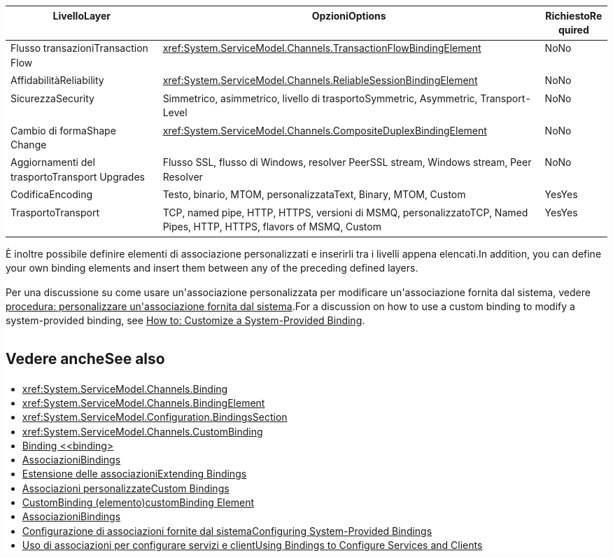 |<span data-ttu-id="f6aa4-198">Livello</span><span class="sxs-lookup"><span data-stu-id="f6aa4-198">Layer</span></span>|<span data-ttu-id="f6aa4-199">Opzioni</span><span class="sxs-lookup"><span data-stu-id="f6aa4-199">Options</span></span>|<span data-ttu-id="f6aa4-200">Richiesto</span><span class="sxs-lookup"><span data-stu-id="f6aa4-200">Required</span></span>|
|-----------|-------------|--------------|
|<span data-ttu-id="f6aa4-201">Flusso transazioni</span><span class="sxs-lookup"><span data-stu-id="f6aa4-201">Transaction Flow</span></span>|<xref:System.ServiceModel.Channels.TransactionFlowBindingElement>|<span data-ttu-id="f6aa4-202">No</span><span class="sxs-lookup"><span data-stu-id="f6aa4-202">No</span></span>|
|<span data-ttu-id="f6aa4-203">Affidabilità</span><span class="sxs-lookup"><span data-stu-id="f6aa4-203">Reliability</span></span>|<xref:System.ServiceModel.Channels.ReliableSessionBindingElement>|<span data-ttu-id="f6aa4-204">No</span><span class="sxs-lookup"><span data-stu-id="f6aa4-204">No</span></span>|
|<span data-ttu-id="f6aa4-205">Sicurezza</span><span class="sxs-lookup"><span data-stu-id="f6aa4-205">Security</span></span>|<span data-ttu-id="f6aa4-206">Simmetrico, asimmetrico, livello di trasporto</span><span class="sxs-lookup"><span data-stu-id="f6aa4-206">Symmetric, Asymmetric, Transport-Level</span></span>|<span data-ttu-id="f6aa4-207">No</span><span class="sxs-lookup"><span data-stu-id="f6aa4-207">No</span></span>|
|<span data-ttu-id="f6aa4-208">Cambio di forma</span><span class="sxs-lookup"><span data-stu-id="f6aa4-208">Shape Change</span></span>|<xref:System.ServiceModel.Channels.CompositeDuplexBindingElement>|<span data-ttu-id="f6aa4-209">No</span><span class="sxs-lookup"><span data-stu-id="f6aa4-209">No</span></span>|
|<span data-ttu-id="f6aa4-210">Aggiornamenti del trasporto</span><span class="sxs-lookup"><span data-stu-id="f6aa4-210">Transport Upgrades</span></span>|<span data-ttu-id="f6aa4-211">Flusso SSL, flusso di Windows, resolver Peer</span><span class="sxs-lookup"><span data-stu-id="f6aa4-211">SSL stream, Windows stream, Peer Resolver</span></span>|<span data-ttu-id="f6aa4-212">No</span><span class="sxs-lookup"><span data-stu-id="f6aa4-212">No</span></span>|
|<span data-ttu-id="f6aa4-213">Codifica</span><span class="sxs-lookup"><span data-stu-id="f6aa4-213">Encoding</span></span>|<span data-ttu-id="f6aa4-214">Testo, binario, MTOM, personalizzata</span><span class="sxs-lookup"><span data-stu-id="f6aa4-214">Text, Binary, MTOM, Custom</span></span>|<span data-ttu-id="f6aa4-215">Yes</span><span class="sxs-lookup"><span data-stu-id="f6aa4-215">Yes</span></span>|
|<span data-ttu-id="f6aa4-216">Trasporto</span><span class="sxs-lookup"><span data-stu-id="f6aa4-216">Transport</span></span>|<span data-ttu-id="f6aa4-217">TCP, named pipe, HTTP, HTTPS, versioni di MSMQ, personalizzato</span><span class="sxs-lookup"><span data-stu-id="f6aa4-217">TCP, Named Pipes, HTTP, HTTPS, flavors of MSMQ, Custom</span></span>|<span data-ttu-id="f6aa4-218">Yes</span><span class="sxs-lookup"><span data-stu-id="f6aa4-218">Yes</span></span>|

<span data-ttu-id="f6aa4-219">È inoltre possibile definire elementi di associazione personalizzati e inserirli tra i livelli appena elencati.</span><span class="sxs-lookup"><span data-stu-id="f6aa4-219">In addition, you can define your own binding elements and insert them between any of the preceding defined layers.</span></span>

<span data-ttu-id="f6aa4-220">Per una discussione su come usare un'associazione personalizzata per modificare un'associazione fornita dal sistema, vedere [procedura: personalizzare un'associazione fornita dal sistema](../../../wcf/extending/how-to-customize-a-system-provided-binding.md).</span><span class="sxs-lookup"><span data-stu-id="f6aa4-220">For a discussion on how to use a custom binding to modify a system-provided binding, see [How to: Customize a System-Provided Binding](../../../wcf/extending/how-to-customize-a-system-provided-binding.md).</span></span>

## <a name="see-also"></a><span data-ttu-id="f6aa4-221">Vedere anche</span><span class="sxs-lookup"><span data-stu-id="f6aa4-221">See also</span></span>

- <xref:System.ServiceModel.Channels.Binding>
- <xref:System.ServiceModel.Channels.BindingElement>
- <xref:System.ServiceModel.Configuration.BindingsSection>
- <xref:System.ServiceModel.Channels.CustomBinding>
- [<span data-ttu-id="f6aa4-222">Binding \<</span><span class="sxs-lookup"><span data-stu-id="f6aa4-222">\<binding></span></span>](bindings.md)
- [<span data-ttu-id="f6aa4-223">Associazioni</span><span class="sxs-lookup"><span data-stu-id="f6aa4-223">Bindings</span></span>](../../../wcf/bindings.md)
- [<span data-ttu-id="f6aa4-224">Estensione delle associazioni</span><span class="sxs-lookup"><span data-stu-id="f6aa4-224">Extending Bindings</span></span>](../../../wcf/extending/extending-bindings.md)
- [<span data-ttu-id="f6aa4-225">Associazioni personalizzate</span><span class="sxs-lookup"><span data-stu-id="f6aa4-225">Custom Bindings</span></span>](../../../wcf/extending/custom-bindings.md)
- [<span data-ttu-id="f6aa4-226">CustomBinding (elemento)</span><span class="sxs-lookup"><span data-stu-id="f6aa4-226">customBinding Element</span></span>](custombinding.md)
- [<span data-ttu-id="f6aa4-227">Associazioni</span><span class="sxs-lookup"><span data-stu-id="f6aa4-227">Bindings</span></span>](../../../wcf/bindings.md)
- [<span data-ttu-id="f6aa4-228">Configurazione di associazioni fornite dal sistema</span><span class="sxs-lookup"><span data-stu-id="f6aa4-228">Configuring System-Provided Bindings</span></span>](../../../wcf/feature-details/configuring-system-provided-bindings.md)
- [<span data-ttu-id="f6aa4-229">Uso di associazioni per configurare servizi e client</span><span class="sxs-lookup"><span data-stu-id="f6aa4-229">Using Bindings to Configure Services and Clients</span></span>](../../../wcf/using-bindings-to-configure-services-and-clients.md)
